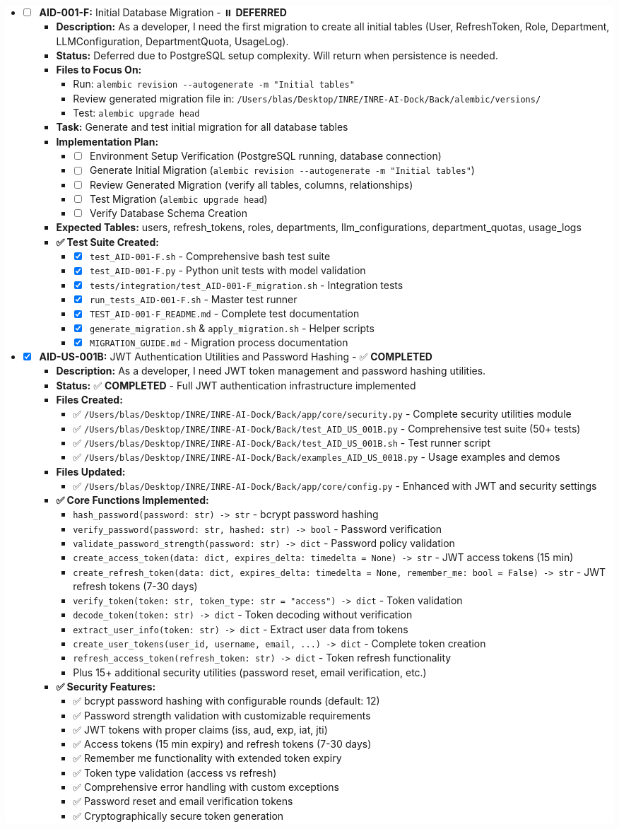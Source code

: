 * - [ ] **AID-001-F:** Initial Database Migration - ⏸️ **DEFERRED**
    * **Description:** As a developer, I need the first migration to create all initial tables (User, RefreshToken, Role, Department, LLMConfiguration, DepartmentQuota, UsageLog).
    * **Status:** Deferred due to PostgreSQL setup complexity. Will return when persistence is needed.
    * **Files to Focus On:**
        * Run: `alembic revision --autogenerate -m "Initial tables"`
        * Review generated migration file in: `/Users/blas/Desktop/INRE/INRE-AI-Dock/Back/alembic/versions/`
        * Test: `alembic upgrade head`
    * **Task:** Generate and test initial migration for all database tables
    * **Implementation Plan:**
        * - [ ] Environment Setup Verification (PostgreSQL running, database connection)
        * - [ ] Generate Initial Migration (`alembic revision --autogenerate -m "Initial tables"`)
        * - [ ] Review Generated Migration (verify all tables, columns, relationships)
        * - [ ] Test Migration (`alembic upgrade head`)
        * - [ ] Verify Database Schema Creation
    * **Expected Tables:** users, refresh_tokens, roles, departments, llm_configurations, department_quotas, usage_logs
    * **✅ Test Suite Created:**
        * - [x] `test_AID-001-F.sh` - Comprehensive bash test suite
        * - [x] `test_AID-001-F.py` - Python unit tests with model validation
        * - [x] `tests/integration/test_AID-001-F_migration.sh` - Integration tests
        * - [x] `run_tests_AID-001-F.sh` - Master test runner
        * - [x] `TEST_AID-001-F_README.md` - Complete test documentation
        * - [x] `generate_migration.sh` & `apply_migration.sh` - Helper scripts
        * - [x] `MIGRATION_GUIDE.md` - Migration process documentation

* - [x] **AID-US-001B:** JWT Authentication Utilities and Password Hashing - ✅ **COMPLETED**
    * **Description:** As a developer, I need JWT token management and password hashing utilities.
    * **Status:** ✅ **COMPLETED** - Full JWT authentication infrastructure implemented
    * **Files Created:**
        * ✅ `/Users/blas/Desktop/INRE/INRE-AI-Dock/Back/app/core/security.py` - Complete security utilities module
        * ✅ `/Users/blas/Desktop/INRE/INRE-AI-Dock/Back/test_AID_US_001B.py` - Comprehensive test suite (50+ tests)
        * ✅ `/Users/blas/Desktop/INRE/INRE-AI-Dock/Back/test_AID_US_001B.sh` - Test runner script
        * ✅ `/Users/blas/Desktop/INRE/INRE-AI-Dock/Back/examples_AID_US_001B.py` - Usage examples and demos
    * **Files Updated:**
        * ✅ `/Users/blas/Desktop/INRE/INRE-AI-Dock/Back/app/core/config.py` - Enhanced with JWT and security settings
    * **✅ Core Functions Implemented:**
        * `hash_password(password: str) -> str` - bcrypt password hashing
        * `verify_password(password: str, hashed: str) -> bool` - Password verification
        * `validate_password_strength(password: str) -> dict` - Password policy validation
        * `create_access_token(data: dict, expires_delta: timedelta = None) -> str` - JWT access tokens (15 min)
        * `create_refresh_token(data: dict, expires_delta: timedelta = None, remember_me: bool = False) -> str` - JWT refresh tokens (7-30 days)
        * `verify_token(token: str, token_type: str = "access") -> dict` - Token validation
        * `decode_token(token: str) -> dict` - Token decoding without verification
        * `extract_user_info(token: str) -> dict` - Extract user data from tokens
        * `create_user_tokens(user_id, username, email, ...) -> dict` - Complete token creation
        * `refresh_access_token(refresh_token: str) -> dict` - Token refresh functionality
        * Plus 15+ additional security utilities (password reset, email verification, etc.)
    * **✅ Security Features:**
        * ✅ bcrypt password hashing with configurable rounds (default: 12)
        * ✅ Password strength validation with customizable requirements
        * ✅ JWT tokens with proper claims (iss, aud, exp, iat, jti)
        * ✅ Access tokens (15 min expiry) and refresh tokens (7-30 days)
        * ✅ Remember me functionality with extended token expiry
        * ✅ Token type validation (access vs refresh)
        * ✅ Comprehensive error handling with custom exceptions
        * ✅ Password reset and email verification tokens
        * ✅ Cryptographically secure token generation